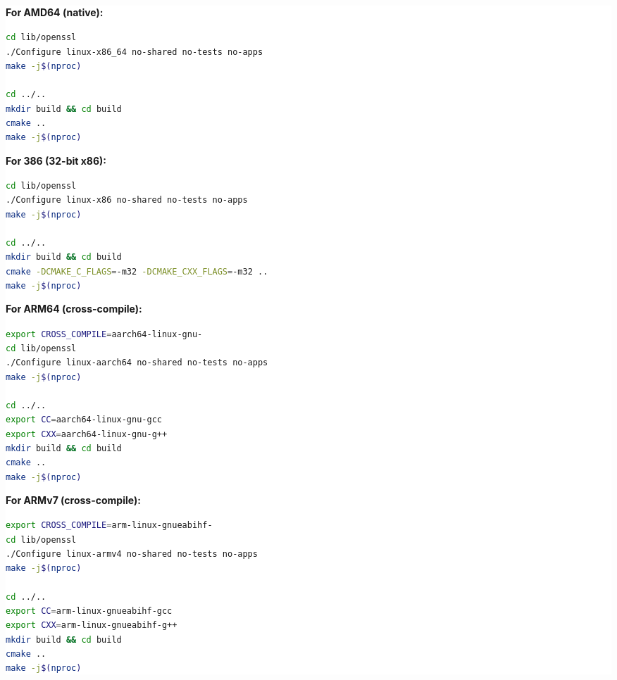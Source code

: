 **For AMD64 (native):**
```bash
cd lib/openssl
./Configure linux-x86_64 no-shared no-tests no-apps
make -j$(nproc)

cd ../..
mkdir build && cd build
cmake ..
make -j$(nproc)
```

**For 386 (32-bit x86):**
```bash
cd lib/openssl
./Configure linux-x86 no-shared no-tests no-apps
make -j$(nproc)

cd ../..
mkdir build && cd build
cmake -DCMAKE_C_FLAGS=-m32 -DCMAKE_CXX_FLAGS=-m32 ..
make -j$(nproc)
```

**For ARM64 (cross-compile):**
```bash
export CROSS_COMPILE=aarch64-linux-gnu-
cd lib/openssl
./Configure linux-aarch64 no-shared no-tests no-apps
make -j$(nproc)

cd ../..
export CC=aarch64-linux-gnu-gcc
export CXX=aarch64-linux-gnu-g++
mkdir build && cd build
cmake ..
make -j$(nproc)
```

**For ARMv7 (cross-compile):**
```bash
export CROSS_COMPILE=arm-linux-gnueabihf-
cd lib/openssl
./Configure linux-armv4 no-shared no-tests no-apps
make -j$(nproc)

cd ../..
export CC=arm-linux-gnueabihf-gcc
export CXX=arm-linux-gnueabihf-g++
mkdir build && cd build
cmake ..
make -j$(nproc)
```
